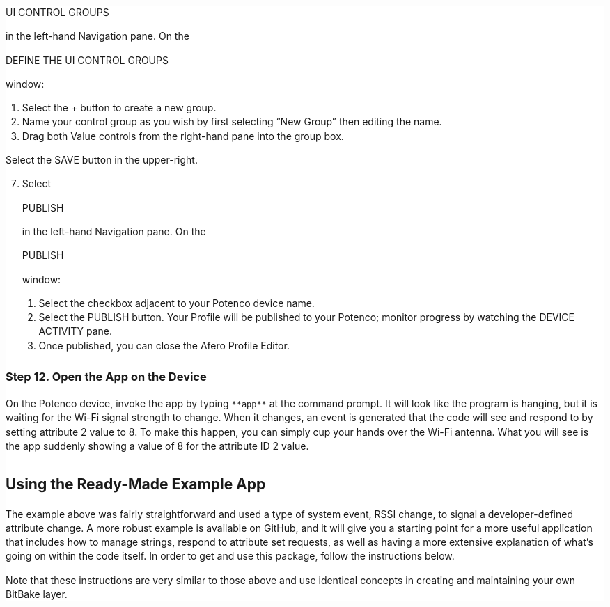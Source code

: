     

   UI CONTROL GROUPS

    

   in the left-hand Navigation pane. On the

    

   DEFINE THE UI CONTROL GROUPS

    

   window:

   1. Select the + button to create a new group.
   2. Name your control group as you wish by first selecting “New Group” then editing the name.
   3. Drag both Value controls from the right-hand pane into the group box.

   Select the SAVE button in the upper-right.

7. Select

    

   PUBLISH

    

   in the left-hand Navigation pane. On the

    

   PUBLISH

    

   window:

   1. Select the checkbox adjacent to your Potenco device name.
   2. Select the PUBLISH button. Your Profile will be published to your Potenco; monitor progress by watching the DEVICE ACTIVITY pane.
   3. Once published, you can close the Afero Profile Editor.

### Step 12. Open the App on the Device

On the Potenco device, invoke the app by typing `**app**` at the command prompt. It will look like the program is hanging, but it is waiting for the Wi-Fi signal strength to change. When it changes, an event is generated that the code will see and respond to by setting attribute 2 value to 8. To make this happen, you can simply cup your hands over the Wi-Fi antenna. What you will see is the app suddenly showing a value of 8 for the attribute ID 2 value.

## Using the Ready-Made Example App

The example above was fairly straightforward and used a type of system event, RSSI change, to signal a developer-defined attribute change. A more robust example is available on GitHub, and it will give you a starting point for a more useful application that includes how to manage strings, respond to attribute set requests, as well as having a more extensive explanation of what’s going on within the code itself. In order to get and use this package, follow the instructions below.

Note that these instructions are very similar to those above and use identical concepts in creating and maintaining your own BitBake layer.
